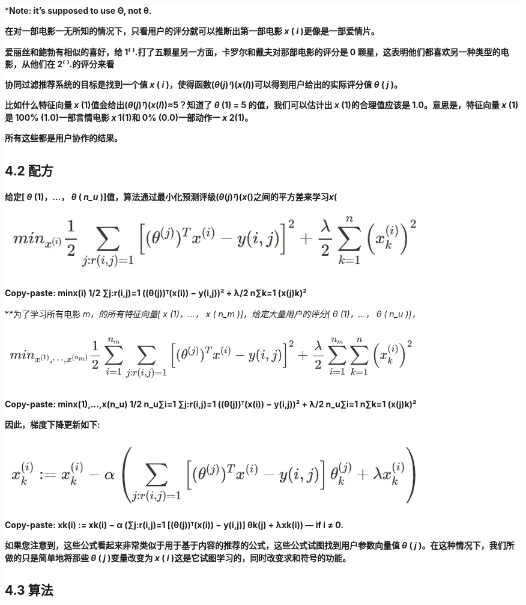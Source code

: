 ***Note: it’s supposed to use Θ, not θ.**

**在对一部电影一无所知的情况下，只看用户的评分就可以推断出第一部电影 *x* ( *i* )更像是一部爱情片。**

**爱丽丝和鲍勃有相似的喜好，给 1⁽ ⁾.打了五颗星另一方面，卡罗尔和戴夫对那部电影的评分是 0 颗星，这表明他们都喜欢另一种类型的电影，从他们在 2⁽ ⁾.的评分来看**

**协同过滤推荐系统的目标是找到一个值 *x* ( *i* )，使得函数(*θ*(*j*)*ᵀ*)(*x*(*I*))可以得到用户给出的实际评分值 *θ* ( *j* )。**

**比如什么特征向量 *x* (1)值会给出(*θ*(*j*)*ᵀ*)(*x*(*I*))≈5？知道了 *θ* (1) = 5 的值，我们可以估计出 *x* (1)的合理值应该是 1.0。意思是，特征向量 *x* (1)是 100% (1.0)一部言情电影 *x* 1(1)和 0% (0.0)一部动作一 *x* 2(1)。**

**所有这些都是用户协作的结果。**

## **4.2 配方**

**给定[ *θ* (1)，…， *θ* ( *n_u* )]值，算法通过最小化预测评级(*θ*(*j*)*ᵀ*)(*x*()之间的平方差来学习*x*(**

**![](img/3f061eafd26fa24b2c14308f04ffca33.png)**

**Copy-paste: minx(i) 1/2 ∑j:r(i,j)=1 ((θ(j))ᵀ(x(i)) − y(i,j))² + λ/2 n∑k=1 (x(j)k)²**

**为了学习所有电影 *m，*的所有特征向量[ *x* (1)，…， *x* ( *n_m* )]，给定大量用户的评分[ *θ* (1)，…， *θ* ( *n_u* )]，**

**![](img/6ea33be47e1ef22022df3abb59e64658.png)**

**Copy-paste: minx(1),…,x(n_u) 1/2 n_u∑i=1 ∑j:r(i,j)=1 ((θ(j))ᵀ(x(i)) − y(i,j))² + λ/2 n_u∑i=1 n∑k=1 (x(j)k)²**

**因此，梯度下降更新如下:**

**![](img/4eedbeb122647da65a68a9f37d532465.png)**

**Copy-paste: xk(i) ​:= xk(i) ​− α (∑j:r(i,j)=1​ [(θ(j))ᵀ(x(i)) − y(i,j)] θk(j) ​+ λxk(i)​) — if i ≠ 0.**

**如果您注意到，这些公式看起来非常类似于用于基于内容的推荐的公式，这些公式试图找到用户参数向量值 *θ* ( *j* )。在这种情况下，我们所做的只是简单地将那些 *θ* ( *j* )变量改变为 *x* ( *i* )这是它试图学习的，同时改变求和符号的功能。**

## **4.3 算法**
